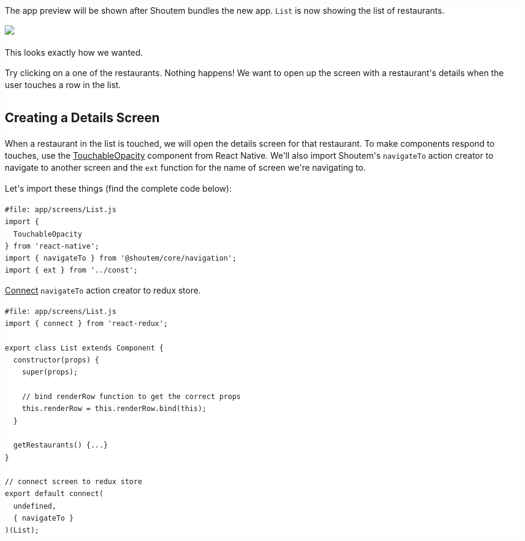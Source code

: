The app preview will be shown after Shoutem bundles the new app. `List` is now showing the list of restaurants.

<p class="image">
<img src='{{ site.url }}/img/my-first-extension/extension-rich-list.png'/>
</p>

This looks exactly how we wanted.

Try clicking on a one of the restaurants. Nothing happens! We want to open up the screen with a restaurant's details when the user touches a row in the list.

## Creating a Details Screen

When a restaurant in the list is touched, we will open the details screen for that restaurant. To make components respond to touches, use the [TouchableOpacity](https://facebook.github.io/react-native/docs/touchableopacity.html) component from React Native. We'll also import Shoutem's `navigateTo` action creator to navigate to another screen and the `ext` function for the name of screen we're navigating to.

Let's import these things (find the complete code below):

```javascript{1-5}
#file: app/screens/List.js
import {
  TouchableOpacity
} from 'react-native';
import { navigateTo } from '@shoutem/core/navigation';
import { ext } from '../const';
```

[Connect](https://github.com/reactjs/react-redux/blob/master/docs/api.md#connectmapstatetoprops-mapdispatchtoprops-mergeprops-options) `navigateTo` action creator to redux store.

```javascript{1,3-9,14-18}
#file: app/screens/List.js
import { connect } from 'react-redux';

export class List extends Component {
  constructor(props) {
    super(props);

    // bind renderRow function to get the correct props
    this.renderRow = this.renderRow.bind(this);
  }

  getRestaurants() {...}
}

// connect screen to redux store
export default connect(
  undefined,
  { navigateTo }
)(List);
```
